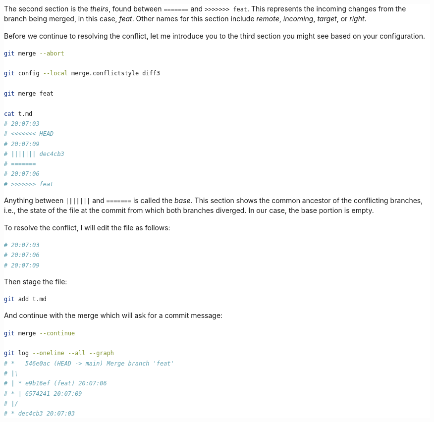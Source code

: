 The second section is the *theirs*, found between `=======` and `>>>>>>> feat`.
This represents the incoming changes from the branch being merged, in this case,
*feat*. Other names for this section include *remote*, *incoming*, *target*, or
*right*.

Before we continue to resolving the conflict, let me introduce you to the third
section you might see based on your configuration.

```bash
git merge --abort

git config --local merge.conflictstyle diff3

git merge feat

cat t.md
# 20:07:03
# <<<<<<< HEAD
# 20:07:09
# ||||||| dec4cb3
# =======
# 20:07:06
# >>>>>>> feat
```

Anything between `|||||||` and `=======` is called the *base*. This section
shows the common ancestor of the conflicting branches, i.e., the state of the
file at the commit from which both branches diverged. In our case, the base
portion is empty.

To resolve the conflict, I will edit the file as follows:

```bash
# 20:07:03
# 20:07:06
# 20:07:09
```

Then stage the file:

```bash
git add t.md
```

And continue with the merge which will ask for a commit message:

```bash
git merge --continue

git log --oneline --all --graph
# *   546e0ac (HEAD -> main) Merge branch 'feat'
# |\
# | * e9b16ef (feat) 20:07:06
# * | 6574241 20:07:09
# |/
# * dec4cb3 20:07:03
```
